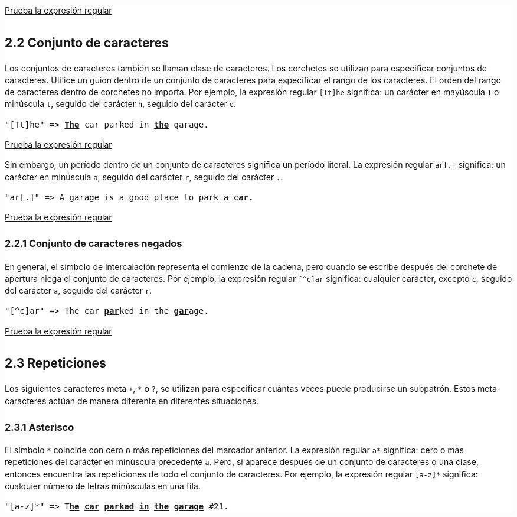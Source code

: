 [Prueba la expresión regular](https://regex101.com/r/xc9GkU/1)

## 2.2 Conjunto de caracteres

Los conjuntos de caracteres también se llaman clase de caracteres. Los corchetes se utilizan para especificar conjuntos de caracteres. Utilice un guion dentro de un conjunto de caracteres para especificar el rango de los caracteres. El orden del rango de caracteres dentro de corchetes no importa. Por ejemplo, la expresión regular `[Tt]he` significa: un carácter en mayúscula `T` o minúscula `t`, seguido del carácter `h`, seguido del carácter `e`.

<pre>
"[Tt]he" => <a href="#learn-regex"><strong>The</strong></a> car parked in <a href="#learn-regex"><strong>the</strong></a> garage.
</pre>

[Prueba la expresión regular](https://regex101.com/r/2ITLQ4/1)

Sin embargo, un período dentro de un conjunto de caracteres significa un período literal. La expresión regular `ar[.]` significa: un carácter en minúscula `a`, seguido del carácter `r`, seguido del carácter `.`.

<pre>
"ar[.]" => A garage is a good place to park a c<a href="#learn-regex"><strong>ar.</strong></a>
</pre>

[Prueba la expresión regular](https://regex101.com/r/wL3xtE/1)

### 2.2.1 Conjunto de caracteres negados

En general, el símbolo de intercalación representa el comienzo de la cadena, pero cuando se escribe después del corchete de apertura niega el conjunto de caracteres. Por ejemplo, la expresión regular `[^c]ar` significa: cualquier carácter, excepto `c`, seguido del carácter `a`, seguido del carácter `r`.

<pre>
"[^c]ar" => The car <a href="#learn-regex"><strong>par</strong></a>ked in the <a href="#learn-regex"><strong>gar</strong></a>age.
</pre>

[Prueba la expresión regular](https://regex101.com/r/nNNlq3/1)

## 2.3 Repeticiones

Los siguientes caracteres meta `+`, `*` o `?`, se utilizan para especificar cuántas veces puede producirse un subpatrón. Estos meta-caracteres actúan de manera diferente en diferentes situaciones.

### 2.3.1 Asterisco

El símbolo `*` coincide con cero o más repeticiones del marcador anterior. La expresión regular `a*` significa: cero o más repeticiones del carácter en minúscula precedente `a`. Pero, si aparece después de un conjunto de caracteres o una clase, entonces encuentra las repeticiones de todo el conjunto de caracteres. Por ejemplo, la expresión regular `[a-z]*` significa: cualquier número de letras minúsculas en una fila.

<pre>
"[a-z]*" => T<a href="#learn-regex"><strong>he</strong></a> <a href="#learn-regex"><strong>car</strong></a> <a href="#learn-regex"><strong>parked</strong></a> <a href="#learn-regex"><strong>in</strong></a> <a href="#learn-regex"><strong>the</strong></a> <a href="#learn-regex"><strong>garage</strong></a> #21.
</pre>
